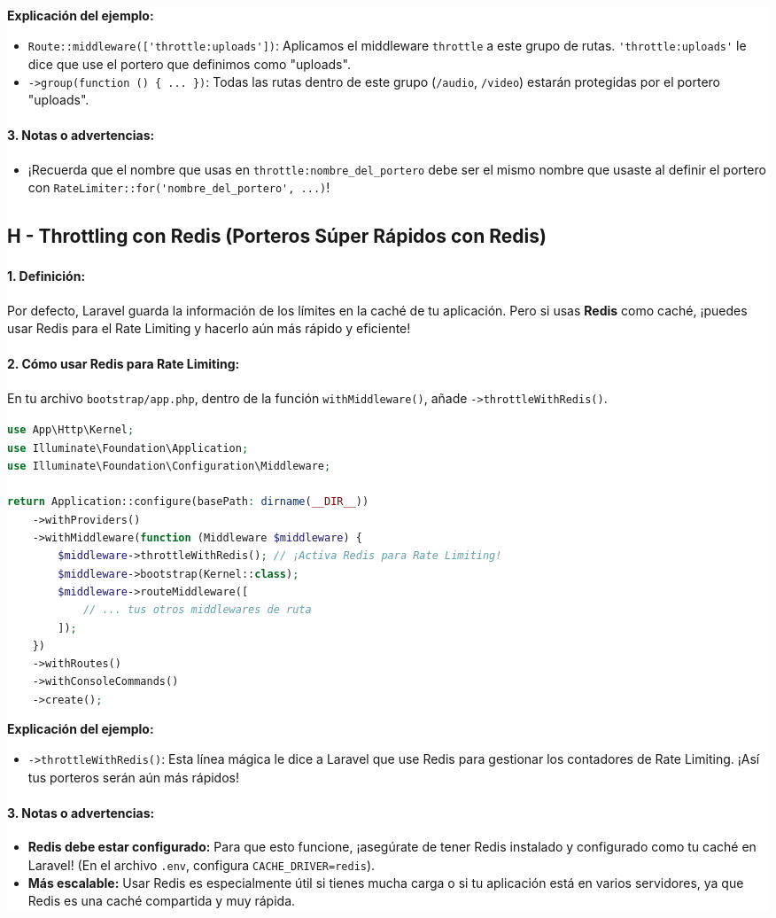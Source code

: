 **Explicación del ejemplo:**

- `Route::middleware(['throttle:uploads'])`: Aplicamos el middleware `throttle` a este grupo de rutas. `'throttle:uploads'` le dice que use el portero que definimos como "uploads".
- `->group(function () { ... })`: Todas las rutas dentro de este grupo (`/audio`, `/video`) estarán protegidas por el portero "uploads".

#### 3. **Notas o advertencias:**

- ¡Recuerda que el nombre que usas en `throttle:nombre_del_portero` debe ser el mismo nombre que usaste al definir el portero con `RateLimiter::for('nombre_del_portero', ...)`!

## H - Throttling con Redis (Porteros Súper Rápidos con Redis)

#### 1. **Definición:**

Por defecto, Laravel guarda la información de los límites en la caché de tu aplicación. Pero si usas **Redis** como caché, ¡puedes usar Redis para el Rate Limiting y hacerlo aún más rápido y eficiente!

#### 2. **Cómo usar Redis para Rate Limiting:**

En tu archivo `bootstrap/app.php`, dentro de la función `withMiddleware()`, añade `->throttleWithRedis()`.

```php
use App\Http\Kernel;
use Illuminate\Foundation\Application;
use Illuminate\Foundation\Configuration\Middleware;

return Application::configure(basePath: dirname(__DIR__))
    ->withProviders()
    ->withMiddleware(function (Middleware $middleware) {
        $middleware->throttleWithRedis(); // ¡Activa Redis para Rate Limiting!
        $middleware->bootstrap(Kernel::class);
        $middleware->routeMiddleware([
            // ... tus otros middlewares de ruta
        ]);
    })
    ->withRoutes()
    ->withConsoleCommands()
    ->create();
```

**Explicación del ejemplo:**

- `->throttleWithRedis()`: Esta línea mágica le dice a Laravel que use Redis para gestionar los contadores de Rate Limiting. ¡Así tus porteros serán aún más rápidos!

#### 3. **Notas o advertencias:**

- **Redis debe estar configurado:** Para que esto funcione, ¡asegúrate de tener Redis instalado y configurado como tu caché en Laravel! (En el archivo `.env`, configura `CACHE_DRIVER=redis`).
- **Más escalable:** Usar Redis es especialmente útil si tienes mucha carga o si tu aplicación está en varios servidores, ya que Redis es una caché compartida y muy rápida.
